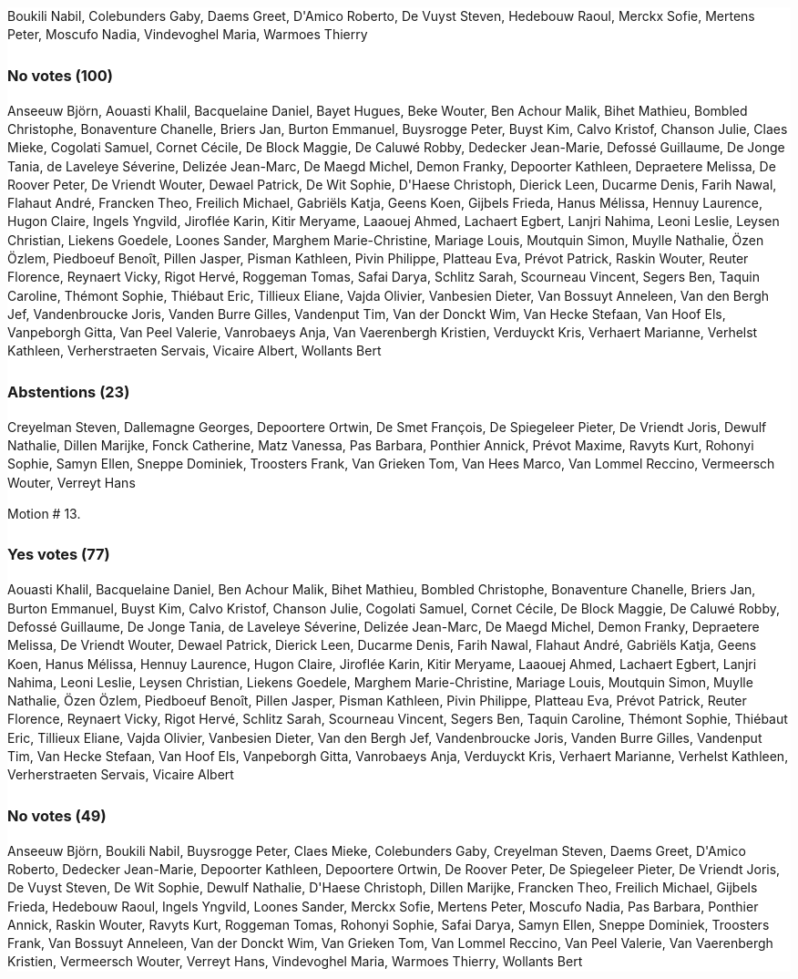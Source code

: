 Boukili Nabil, Colebunders Gaby, Daems Greet, D'Amico Roberto, De Vuyst Steven, Hedebouw Raoul, Merckx Sofie, Mertens Peter, Moscufo Nadia, Vindevoghel Maria, Warmoes Thierry

### No votes (100)

Anseeuw Björn, Aouasti Khalil, Bacquelaine Daniel, Bayet Hugues, Beke Wouter, Ben Achour Malik, Bihet Mathieu, Bombled Christophe, Bonaventure Chanelle, Briers Jan, Burton Emmanuel, Buysrogge Peter, Buyst Kim, Calvo Kristof, Chanson Julie, Claes Mieke, Cogolati Samuel, Cornet Cécile, De Block Maggie, De Caluwé Robby, Dedecker Jean-Marie, Defossé Guillaume, De Jonge Tania, de Laveleye Séverine, Delizée Jean-Marc, De Maegd Michel, Demon Franky, Depoorter Kathleen, Depraetere Melissa, De Roover Peter, De Vriendt Wouter, Dewael Patrick, De Wit Sophie, D'Haese Christoph, Dierick Leen, Ducarme Denis, Farih Nawal, Flahaut André, Francken Theo, Freilich Michael, Gabriëls Katja, Geens Koen, Gijbels Frieda, Hanus Mélissa, Hennuy Laurence, Hugon Claire, Ingels Yngvild, Jiroflée Karin, Kitir Meryame, Laaouej Ahmed, Lachaert Egbert, Lanjri Nahima, Leoni Leslie, Leysen Christian, Liekens Goedele, Loones Sander, Marghem Marie-Christine, Mariage Louis, Moutquin Simon, Muylle Nathalie, Özen Özlem, Piedboeuf Benoît, Pillen Jasper, Pisman Kathleen, Pivin Philippe, Platteau Eva, Prévot Patrick, Raskin Wouter, Reuter Florence, Reynaert Vicky, Rigot Hervé, Roggeman Tomas, Safai Darya, Schlitz Sarah, Scourneau Vincent, Segers Ben, Taquin Caroline, Thémont Sophie, Thiébaut Eric, Tillieux Eliane, Vajda Olivier, Vanbesien Dieter, Van Bossuyt Anneleen, Van den Bergh Jef, Vandenbroucke Joris, Vanden Burre Gilles, Vandenput Tim, Van der Donckt Wim, Van Hecke Stefaan, Van Hoof Els, Vanpeborgh Gitta, Van Peel Valerie, Vanrobaeys Anja, Van Vaerenbergh Kristien, Verduyckt Kris, Verhaert Marianne, Verhelst Kathleen, Verherstraeten Servais, Vicaire Albert, Wollants Bert

### Abstentions (23)

Creyelman Steven, Dallemagne Georges, Depoortere Ortwin, De Smet François, De Spiegeleer Pieter, De Vriendt Joris, Dewulf Nathalie, Dillen Marijke, Fonck Catherine, Matz Vanessa, Pas Barbara, Ponthier Annick, Prévot Maxime, Ravyts Kurt, Rohonyi Sophie, Samyn Ellen, Sneppe Dominiek, Troosters Frank, Van Grieken Tom, Van Hees Marco, Van Lommel Reccino, Vermeersch Wouter, Verreyt Hans


Motion # 13.

### Yes votes (77)

Aouasti Khalil, Bacquelaine Daniel, Ben Achour Malik, Bihet Mathieu, Bombled Christophe, Bonaventure Chanelle, Briers Jan, Burton Emmanuel, Buyst Kim, Calvo Kristof, Chanson Julie, Cogolati Samuel, Cornet Cécile, De Block Maggie, De Caluwé Robby, Defossé Guillaume, De Jonge Tania, de Laveleye Séverine, Delizée Jean-Marc, De Maegd Michel, Demon Franky, Depraetere Melissa, De Vriendt Wouter, Dewael Patrick, Dierick Leen, Ducarme Denis, Farih Nawal, Flahaut André, Gabriëls Katja, Geens Koen, Hanus Mélissa, Hennuy Laurence, Hugon Claire, Jiroflée Karin, Kitir Meryame, Laaouej Ahmed, Lachaert Egbert, Lanjri Nahima, Leoni Leslie, Leysen Christian, Liekens Goedele, Marghem Marie-Christine, Mariage Louis, Moutquin Simon, Muylle Nathalie, Özen Özlem, Piedboeuf Benoît, Pillen Jasper, Pisman Kathleen, Pivin Philippe, Platteau Eva, Prévot Patrick, Reuter Florence, Reynaert Vicky, Rigot Hervé, Schlitz Sarah, Scourneau Vincent, Segers Ben, Taquin Caroline, Thémont Sophie, Thiébaut Eric, Tillieux Eliane, Vajda Olivier, Vanbesien Dieter, Van den Bergh Jef, Vandenbroucke Joris, Vanden Burre Gilles, Vandenput Tim, Van Hecke Stefaan, Van Hoof Els, Vanpeborgh Gitta, Vanrobaeys Anja, Verduyckt Kris, Verhaert Marianne, Verhelst Kathleen, Verherstraeten Servais, Vicaire Albert

### No votes (49)

Anseeuw Björn, Boukili Nabil, Buysrogge Peter, Claes Mieke, Colebunders Gaby, Creyelman Steven, Daems Greet, D'Amico Roberto, Dedecker Jean-Marie, Depoorter Kathleen, Depoortere Ortwin, De Roover Peter, De Spiegeleer Pieter, De Vriendt Joris, De Vuyst Steven, De Wit Sophie, Dewulf Nathalie, D'Haese Christoph, Dillen Marijke, Francken Theo, Freilich Michael, Gijbels Frieda, Hedebouw Raoul, Ingels Yngvild, Loones Sander, Merckx Sofie, Mertens Peter, Moscufo Nadia, Pas Barbara, Ponthier Annick, Raskin Wouter, Ravyts Kurt, Roggeman Tomas, Rohonyi Sophie, Safai Darya, Samyn Ellen, Sneppe Dominiek, Troosters Frank, Van Bossuyt Anneleen, Van der Donckt Wim, Van Grieken Tom, Van Lommel Reccino, Van Peel Valerie, Van Vaerenbergh Kristien, Vermeersch Wouter, Verreyt Hans, Vindevoghel Maria, Warmoes Thierry, Wollants Bert
